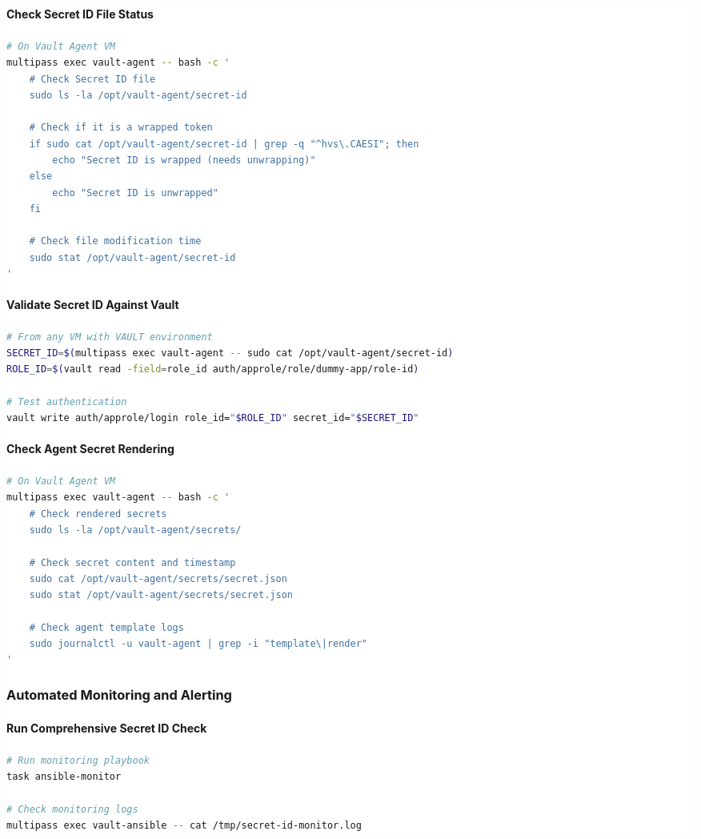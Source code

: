 #### Check Secret ID File Status
```bash
# On Vault Agent VM
multipass exec vault-agent -- bash -c '
    # Check Secret ID file
    sudo ls -la /opt/vault-agent/secret-id
    
    # Check if it is a wrapped token
    if sudo cat /opt/vault-agent/secret-id | grep -q "^hvs\.CAESI"; then
        echo "Secret ID is wrapped (needs unwrapping)"
    else
        echo "Secret ID is unwrapped"
    fi
    
    # Check file modification time
    sudo stat /opt/vault-agent/secret-id
'
```

#### Validate Secret ID Against Vault
```bash
# From any VM with VAULT environment
SECRET_ID=$(multipass exec vault-agent -- sudo cat /opt/vault-agent/secret-id)
ROLE_ID=$(vault read -field=role_id auth/approle/role/dummy-app/role-id)

# Test authentication
vault write auth/approle/login role_id="$ROLE_ID" secret_id="$SECRET_ID"
```

#### Check Agent Secret Rendering
```bash
# On Vault Agent VM
multipass exec vault-agent -- bash -c '
    # Check rendered secrets
    sudo ls -la /opt/vault-agent/secrets/
    
    # Check secret content and timestamp
    sudo cat /opt/vault-agent/secrets/secret.json
    sudo stat /opt/vault-agent/secrets/secret.json
    
    # Check agent template logs
    sudo journalctl -u vault-agent | grep -i "template\|render"
'
```

### Automated Monitoring and Alerting

#### Run Comprehensive Secret ID Check
```bash
# Run monitoring playbook
task ansible-monitor

# Check monitoring logs
multipass exec vault-ansible -- cat /tmp/secret-id-monitor.log
```
